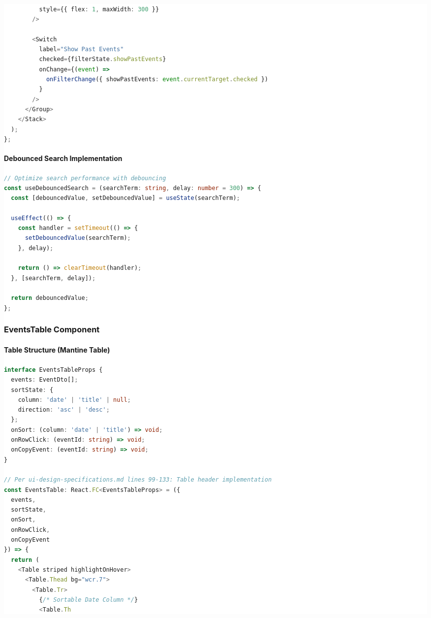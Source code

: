 ```typescript
          style={{ flex: 1, maxWidth: 300 }}
        />
        
        <Switch
          label="Show Past Events"
          checked={filterState.showPastEvents}
          onChange={(event) => 
            onFilterChange({ showPastEvents: event.currentTarget.checked })
          }
        />
      </Group>
    </Stack>
  );
};
```

#### Debounced Search Implementation
```typescript
// Optimize search performance with debouncing
const useDebouncedSearch = (searchTerm: string, delay: number = 300) => {
  const [debouncedValue, setDebouncedValue] = useState(searchTerm);
  
  useEffect(() => {
    const handler = setTimeout(() => {
      setDebouncedValue(searchTerm);
    }, delay);
    
    return () => clearTimeout(handler);
  }, [searchTerm, delay]);
  
  return debouncedValue;
};
```

### EventsTable Component

#### Table Structure (Mantine Table)
```typescript
interface EventsTableProps {
  events: EventDto[];
  sortState: {
    column: 'date' | 'title' | null;
    direction: 'asc' | 'desc';
  };
  onSort: (column: 'date' | 'title') => void;
  onRowClick: (eventId: string) => void;
  onCopyEvent: (eventId: string) => void;
}

// Per ui-design-specifications.md lines 99-133: Table header implementation
const EventsTable: React.FC<EventsTableProps> = ({
  events,
  sortState,
  onSort,
  onRowClick,
  onCopyEvent
}) => {
  return (
    <Table striped highlightOnHover>
      <Table.Thead bg="wcr.7">
        <Table.Tr>
          {/* Sortable Date Column */}
          <Table.Th 
```